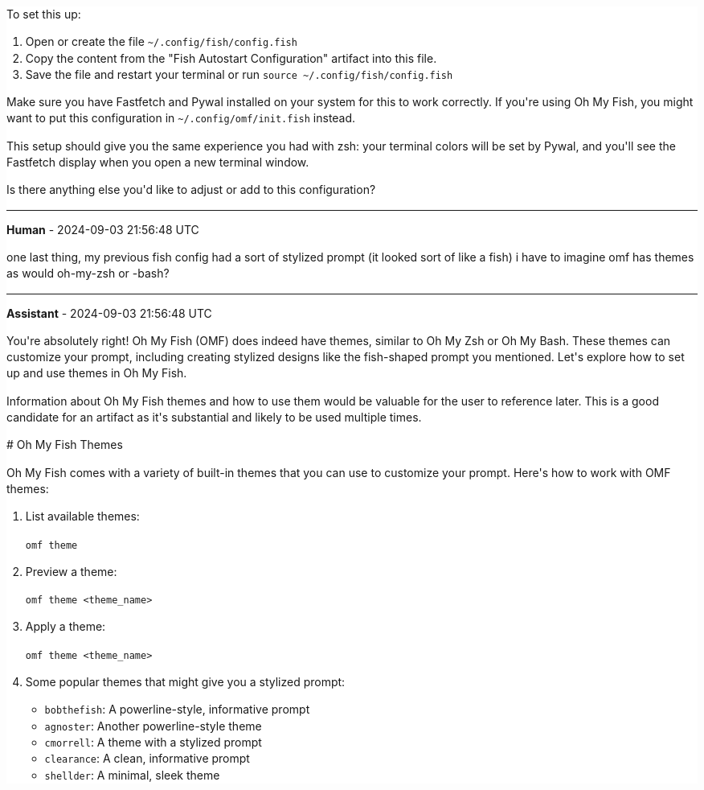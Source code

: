 To set this up:

1. Open or create the file `~/.config/fish/config.fish`
2. Copy the content from the "Fish Autostart Configuration" artifact into this file.
3. Save the file and restart your terminal or run `source ~/.config/fish/config.fish`

Make sure you have Fastfetch and Pywal installed on your system for this to work correctly. If you're using Oh My Fish, you might want to put this configuration in `~/.config/omf/init.fish` instead.

This setup should give you the same experience you had with zsh: your terminal colors will be set by Pywal, and you'll see the Fastfetch display when you open a new terminal window.

Is there anything else you'd like to adjust or add to this configuration?

---

**Human** - 2024-09-03 21:56:48 UTC

one last thing, my previous fish config had a sort of stylized prompt (it looked sort of like a fish) i have to imagine omf has themes as would oh-my-zsh or -bash?

---

**Assistant** - 2024-09-03 21:56:48 UTC

 You're absolutely right! Oh My Fish (OMF) does indeed have themes, similar to Oh My Zsh or Oh My Bash. These themes can customize your prompt, including creating stylized designs like the fish-shaped prompt you mentioned. Let's explore how to set up and use themes in Oh My Fish.

<antThinking>Information about Oh My Fish themes and how to use them would be valuable for the user to reference later. This is a good candidate for an artifact as it's substantial and likely to be used multiple times.</antThinking>

<antArtifact identifier="omf-themes-info" type="text/markdown" title="Oh My Fish Themes Guide">
# Oh My Fish Themes

Oh My Fish comes with a variety of built-in themes that you can use to customize your prompt. Here's how to work with OMF themes:

1. List available themes:
   ```
   omf theme
   ```

2. Preview a theme:
   ```
   omf theme <theme_name>
   ```

3. Apply a theme:
   ```
   omf theme <theme_name>
   ```

4. Some popular themes that might give you a stylized prompt:
   - `bobthefish`: A powerline-style, informative prompt
   - `agnoster`: Another powerline-style theme
   - `cmorrell`: A theme with a stylized prompt
   - `clearance`: A clean, informative prompt
   - `shellder`: A minimal, sleek theme
